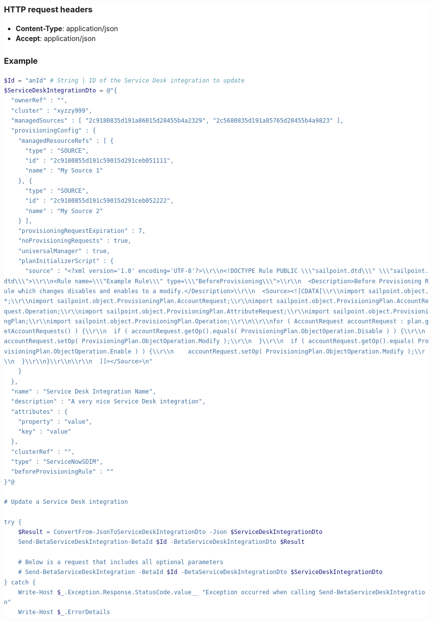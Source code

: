 ### HTTP request headers
- **Content-Type**: application/json
- **Accept**: application/json

### Example
```powershell
$Id = "anId" # String | ID of the Service Desk integration to update
$ServiceDeskIntegrationDto = @"{
  "ownerRef" : "",
  "cluster" : "xyzzy999",
  "managedSources" : [ "2c9180835d191a86015d28455b4a2329", "2c5680835d191a85765d28455b4a9823" ],
  "provisioningConfig" : {
    "managedResourceRefs" : [ {
      "type" : "SOURCE",
      "id" : "2c9180855d191c59015d291ceb051111",
      "name" : "My Source 1"
    }, {
      "type" : "SOURCE",
      "id" : "2c9180855d191c59015d291ceb052222",
      "name" : "My Source 2"
    } ],
    "provisioningRequestExpiration" : 7,
    "noProvisioningRequests" : true,
    "universalManager" : true,
    "planInitializerScript" : {
      "source" : "<?xml version='1.0' encoding='UTF-8'?>\\r\\n<!DOCTYPE Rule PUBLIC \\\"sailpoint.dtd\\\" \\\"sailpoint.dtd\\\">\\r\\n<Rule name=\\\"Example Rule\\\" type=\\\"BeforeProvisioning\\\">\\r\\n  <Description>Before Provisioning Rule which changes disables and enables to a modify.</Description>\\r\\n  <Source><![CDATA[\\r\\nimport sailpoint.object.*;\\r\\nimport sailpoint.object.ProvisioningPlan.AccountRequest;\\r\\nimport sailpoint.object.ProvisioningPlan.AccountRequest.Operation;\\r\\nimport sailpoint.object.ProvisioningPlan.AttributeRequest;\\r\\nimport sailpoint.object.ProvisioningPlan;\\r\\nimport sailpoint.object.ProvisioningPlan.Operation;\\r\\n\\r\\nfor ( AccountRequest accountRequest : plan.getAccountRequests() ) {\\r\\n  if ( accountRequest.getOp().equals( ProvisioningPlan.ObjectOperation.Disable ) ) {\\r\\n    accountRequest.setOp( ProvisioningPlan.ObjectOperation.Modify );\\r\\n  }\\r\\n  if ( accountRequest.getOp().equals( ProvisioningPlan.ObjectOperation.Enable ) ) {\\r\\n    accountRequest.setOp( ProvisioningPlan.ObjectOperation.Modify );\\r\\n  }\\r\\n}\\r\\n\\r\\n  ]]></Source>\n"
    }
  },
  "name" : "Service Desk Integration Name",
  "description" : "A very nice Service Desk integration",
  "attributes" : {
    "property" : "value",
    "key" : "value"
  },
  "clusterRef" : "",
  "type" : "ServiceNowSDIM",
  "beforeProvisioningRule" : ""
}"@

# Update a Service Desk integration

try {
    $Result = ConvertFrom-JsonToServiceDeskIntegrationDto -Json $ServiceDeskIntegrationDto
    Send-BetaServiceDeskIntegration-BetaId $Id -BetaServiceDeskIntegrationDto $Result
    
    # Below is a request that includes all optional parameters
    # Send-BetaServiceDeskIntegration -BetaId $Id -BetaServiceDeskIntegrationDto $ServiceDeskIntegrationDto  
} catch {
    Write-Host $_.Exception.Response.StatusCode.value__ "Exception occurred when calling Send-BetaServiceDeskIntegration"
    Write-Host $_.ErrorDetails
```